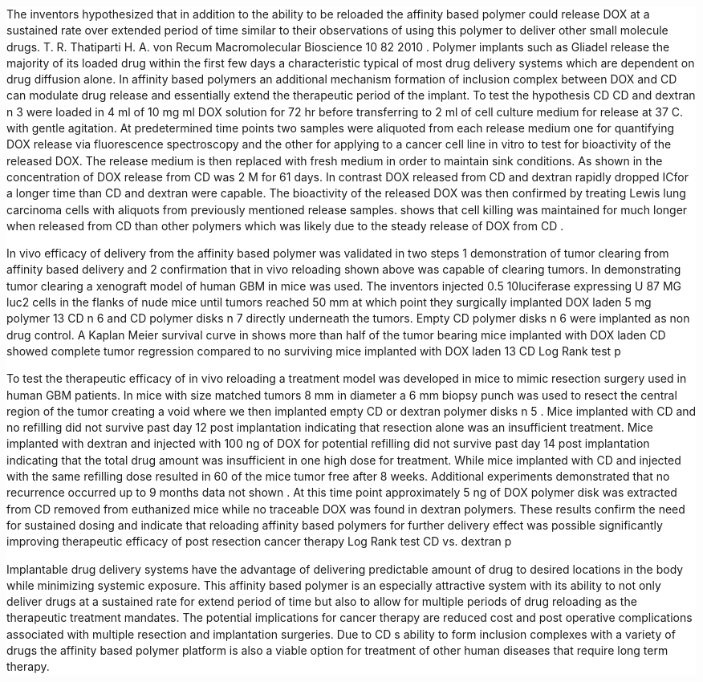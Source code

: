 The inventors hypothesized that in addition to the ability to be reloaded the affinity based polymer could release DOX at a sustained rate over extended period of time similar to their observations of using this polymer to deliver other small molecule drugs. T. R. Thatiparti H. A. von Recum Macromolecular Bioscience 10 82 2010 . Polymer implants such as Gliadel release the majority of its loaded drug within the first few days a characteristic typical of most drug delivery systems which are dependent on drug diffusion alone. In affinity based polymers an additional mechanism formation of inclusion complex between DOX and CD can modulate drug release and essentially extend the therapeutic period of the implant. To test the hypothesis CD CD and dextran n 3 were loaded in 4 ml of 10 mg ml DOX solution for 72 hr before transferring to 2 ml of cell culture medium for release at 37 C. with gentle agitation. At predetermined time points two samples were aliquoted from each release medium one for quantifying DOX release via fluorescence spectroscopy and the other for applying to a cancer cell line in vitro to test for bioactivity of the released DOX. The release medium is then replaced with fresh medium in order to maintain sink conditions. As shown in the concentration of DOX release from CD was 2 M for 61 days. In contrast DOX released from CD and dextran rapidly dropped ICfor a longer time than CD and dextran were capable. The bioactivity of the released DOX was then confirmed by treating Lewis lung carcinoma cells with aliquots from previously mentioned release samples. shows that cell killing was maintained for much longer when released from CD than other polymers which was likely due to the steady release of DOX from CD .

In vivo efficacy of delivery from the affinity based polymer was validated in two steps 1 demonstration of tumor clearing from affinity based delivery and 2 confirmation that in vivo reloading shown above was capable of clearing tumors. In demonstrating tumor clearing a xenograft model of human GBM in mice was used. The inventors injected 0.5 10luciferase expressing U 87 MG luc2 cells in the flanks of nude mice until tumors reached 50 mm at which point they surgically implanted DOX laden 5 mg polymer 13 CD n 6 and CD polymer disks n 7 directly underneath the tumors. Empty CD polymer disks n 6 were implanted as non drug control. A Kaplan Meier survival curve in shows more than half of the tumor bearing mice implanted with DOX laden CD showed complete tumor regression compared to no surviving mice implanted with DOX laden 13 CD Log Rank test p

To test the therapeutic efficacy of in vivo reloading a treatment model was developed in mice to mimic resection surgery used in human GBM patients. In mice with size matched tumors 8 mm in diameter a 6 mm biopsy punch was used to resect the central region of the tumor creating a void where we then implanted empty CD or dextran polymer disks n 5 . Mice implanted with CD and no refilling did not survive past day 12 post implantation indicating that resection alone was an insufficient treatment. Mice implanted with dextran and injected with 100 ng of DOX for potential refilling did not survive past day 14 post implantation indicating that the total drug amount was insufficient in one high dose for treatment. While mice implanted with CD and injected with the same refilling dose resulted in 60 of the mice tumor free after 8 weeks. Additional experiments demonstrated that no recurrence occurred up to 9 months data not shown . At this time point approximately 5 ng of DOX polymer disk was extracted from CD removed from euthanized mice while no traceable DOX was found in dextran polymers. These results confirm the need for sustained dosing and indicate that reloading affinity based polymers for further delivery effect was possible significantly improving therapeutic efficacy of post resection cancer therapy Log Rank test CD vs. dextran p

Implantable drug delivery systems have the advantage of delivering predictable amount of drug to desired locations in the body while minimizing systemic exposure. This affinity based polymer is an especially attractive system with its ability to not only deliver drugs at a sustained rate for extend period of time but also to allow for multiple periods of drug reloading as the therapeutic treatment mandates. The potential implications for cancer therapy are reduced cost and post operative complications associated with multiple resection and implantation surgeries. Due to CD s ability to form inclusion complexes with a variety of drugs the affinity based polymer platform is also a viable option for treatment of other human diseases that require long term therapy.
